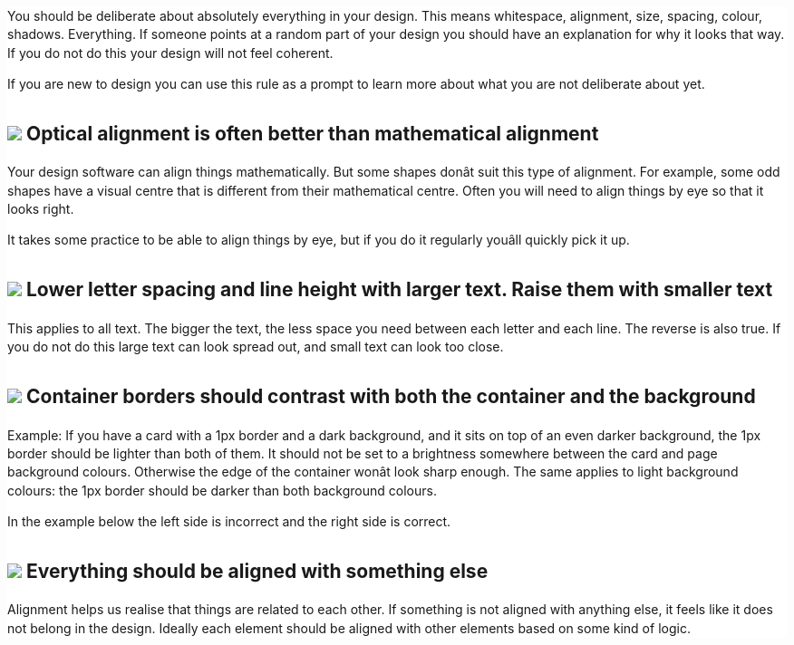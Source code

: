 
You should be deliberate about absolutely everything in your design. This means whitespace, alignment, size, spacing, colour, shadows. Everything. If someone points at a random part of your design you should have an explanation for why it looks that way. If you do not do this your design will not feel coherent.


If you are new to design you can use this rule as a prompt to learn more about what you are not deliberate about yet.


![](images/4.png)
Optical alignment is often better than mathematical alignment
-------------------------------------------------------------


Your design software can align things mathematically. But some shapes donât suit this type of alignment. For example, some odd shapes have a visual centre that is different from their mathematical centre. Often you will need to align things by eye so that it looks right.


It takes some practice to be able to align things by eye, but if you do it regularly youâll quickly pick it up.


![](images/5.png)
Lower letter spacing and line height with larger text. Raise them with smaller text
-----------------------------------------------------------------------------------


This applies to all text. The bigger the text, the less space you need between each letter and each line. The reverse is also true. If you do not do this large text can look spread out, and small text can look too close.


![](images/6.png)
Container borders should contrast with both the container and the background
----------------------------------------------------------------------------


Example: If you have a card with a 1px border and a dark background, and it sits on top of an even darker background, the 1px border should be lighter than both of them. It should not be set to a brightness somewhere between the card and page background colours. Otherwise the edge of the container wonât look sharp enough. The same applies to light background colours: the 1px border should be darker than both background colours.


In the example below the left side is incorrect and the right side is correct.


![](images/7.png)
Everything should be aligned with something else
------------------------------------------------


Alignment helps us realise that things are related to each other. If something is not aligned with anything else, it feels like it does not belong in the design. Ideally each element should be aligned with other elements based on some kind of logic.

